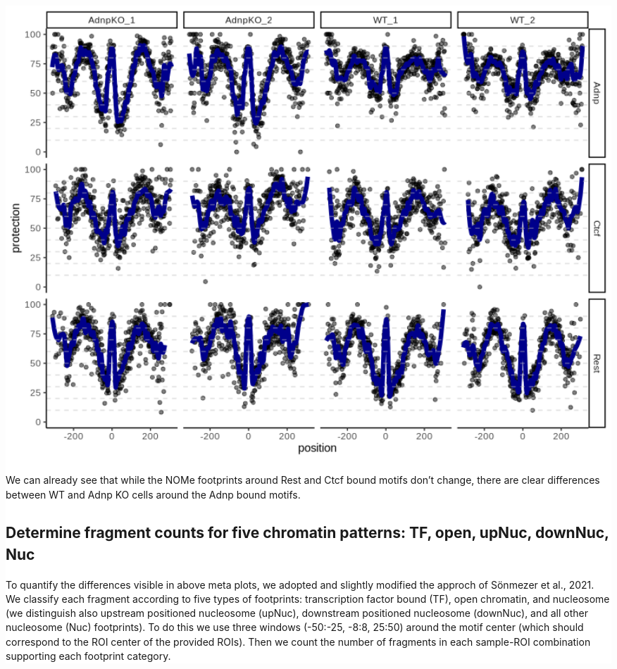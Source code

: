 <img src="man/figures/README-unnamed-chunk-2-1.png" width="100%" />

We can already see that while the NOMe footprints around Rest and Ctcf
bound motifs don’t change, there are clear differences between WT and
Adnp KO cells around the Adnp bound motifs.

## Determine fragment counts for five chromatin patterns: TF, open, upNuc, downNuc, Nuc

To quantify the differences visible in above meta plots, we adopted and
slightly modified the approch of Sönmezer et al., 2021. We classify each
fragment according to five types of footprints: transcription factor
bound (TF), open chromatin, and nucleosome (we distinguish also upstream
positioned nucleosome (upNuc), downstream positioned nucleosome
(downNuc), and all other nucleosome (Nuc) footprints). To do this we use
three windows (-50:-25, -8:8, 25:50) around the motif center (which
should correspond to the ROI center of the provided ROIs). Then we count
the number of fragments in each sample-ROI combination supporting each
footprint category.

<figure>
